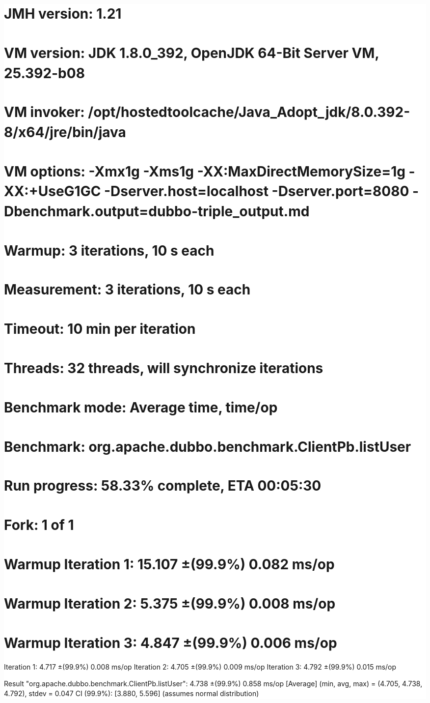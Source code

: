 
# JMH version: 1.21
# VM version: JDK 1.8.0_392, OpenJDK 64-Bit Server VM, 25.392-b08
# VM invoker: /opt/hostedtoolcache/Java_Adopt_jdk/8.0.392-8/x64/jre/bin/java
# VM options: -Xmx1g -Xms1g -XX:MaxDirectMemorySize=1g -XX:+UseG1GC -Dserver.host=localhost -Dserver.port=8080 -Dbenchmark.output=dubbo-triple_output.md
# Warmup: 3 iterations, 10 s each
# Measurement: 3 iterations, 10 s each
# Timeout: 10 min per iteration
# Threads: 32 threads, will synchronize iterations
# Benchmark mode: Average time, time/op
# Benchmark: org.apache.dubbo.benchmark.ClientPb.listUser

# Run progress: 58.33% complete, ETA 00:05:30
# Fork: 1 of 1
# Warmup Iteration   1: 15.107 ±(99.9%) 0.082 ms/op
# Warmup Iteration   2: 5.375 ±(99.9%) 0.008 ms/op
# Warmup Iteration   3: 4.847 ±(99.9%) 0.006 ms/op
Iteration   1: 4.717 ±(99.9%) 0.008 ms/op
Iteration   2: 4.705 ±(99.9%) 0.009 ms/op
Iteration   3: 4.792 ±(99.9%) 0.015 ms/op


Result "org.apache.dubbo.benchmark.ClientPb.listUser":
  4.738 ±(99.9%) 0.858 ms/op [Average]
  (min, avg, max) = (4.705, 4.738, 4.792), stdev = 0.047
  CI (99.9%): [3.880, 5.596] (assumes normal distribution)

